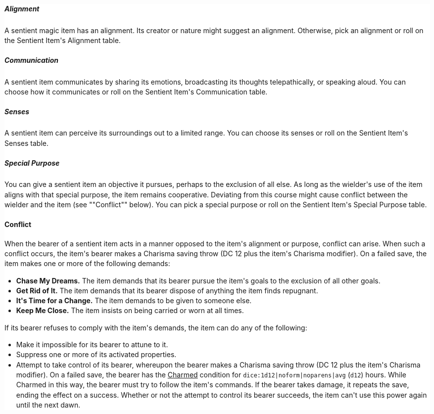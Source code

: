 ##### Alignment

A sentient magic item has an alignment. Its creator or nature might suggest an alignment. Otherwise, pick an alignment or roll on the Sentient Item's Alignment table.

##### Communication

A sentient item communicates by sharing its emotions, broadcasting its thoughts telepathically, or speaking aloud. You can choose how it communicates or roll on the Sentient Item's Communication table.

##### Senses

A sentient item can perceive its surroundings out to a limited range. You can choose its senses or roll on the Sentient Item's Senses table.

##### Special Purpose

You can give a sentient item an objective it pursues, perhaps to the exclusion of all else. As long as the wielder's use of the item aligns with that special purpose, the item remains cooperative. Deviating from this course might cause conflict between the wielder and the item (see ""Conflict"" below). You can pick a special purpose or roll on the Sentient Item's Special Purpose table.

![Special Purpose; Sentient Item's Alignment](/3-Mechanics/CLI/tables/special-purpose-sentient-items-alignment-xdmg.md)

![Special Purpose; Sentient Item's Communication](/3-Mechanics/CLI/tables/special-purpose-sentient-items-communication-xdmg.md)

![Special Purpose; Sentient Item's Senses](/3-Mechanics/CLI/tables/special-purpose-sentient-items-senses-xdmg.md)

![Sentient Item's Special Purpose](/3-Mechanics/CLI/tables/sentient-items-special-purpose-xdmg.md)

#### Conflict

When the bearer of a sentient item acts in a manner opposed to the item's alignment or purpose, conflict can arise. When such a conflict occurs, the item's bearer makes a Charisma saving throw (DC 12 plus the item's Charisma modifier). On a failed save, the item makes one or more of the following demands:

- **Chase My Dreams.** The item demands that its bearer pursue the item's goals to the exclusion of all other goals.  
- **Get Rid of It.** The item demands that its bearer dispose of anything the item finds repugnant.  
- **It's Time for a Change.** The item demands to be given to someone else.  
- **Keep Me Close.** The item insists on being carried or worn at all times.  

If its bearer refuses to comply with the item's demands, the item can do any of the following:

- Make it impossible for its bearer to attune to it.  
- Suppress one or more of its activated properties.  
- Attempt to take control of its bearer, whereupon the bearer makes a Charisma saving throw (DC 12 plus the item's Charisma modifier). On a failed save, the bearer has the [Charmed](conditions.md#Charmed) condition for `dice:1d12|noform|noparens|avg` (`d12`) hours. While Charmed in this way, the bearer must try to follow the item's commands. If the bearer takes damage, it repeats the save, ending the effect on a success. Whether or not the attempt to control its bearer succeeds, the item can't use this power again until the next dawn.  

